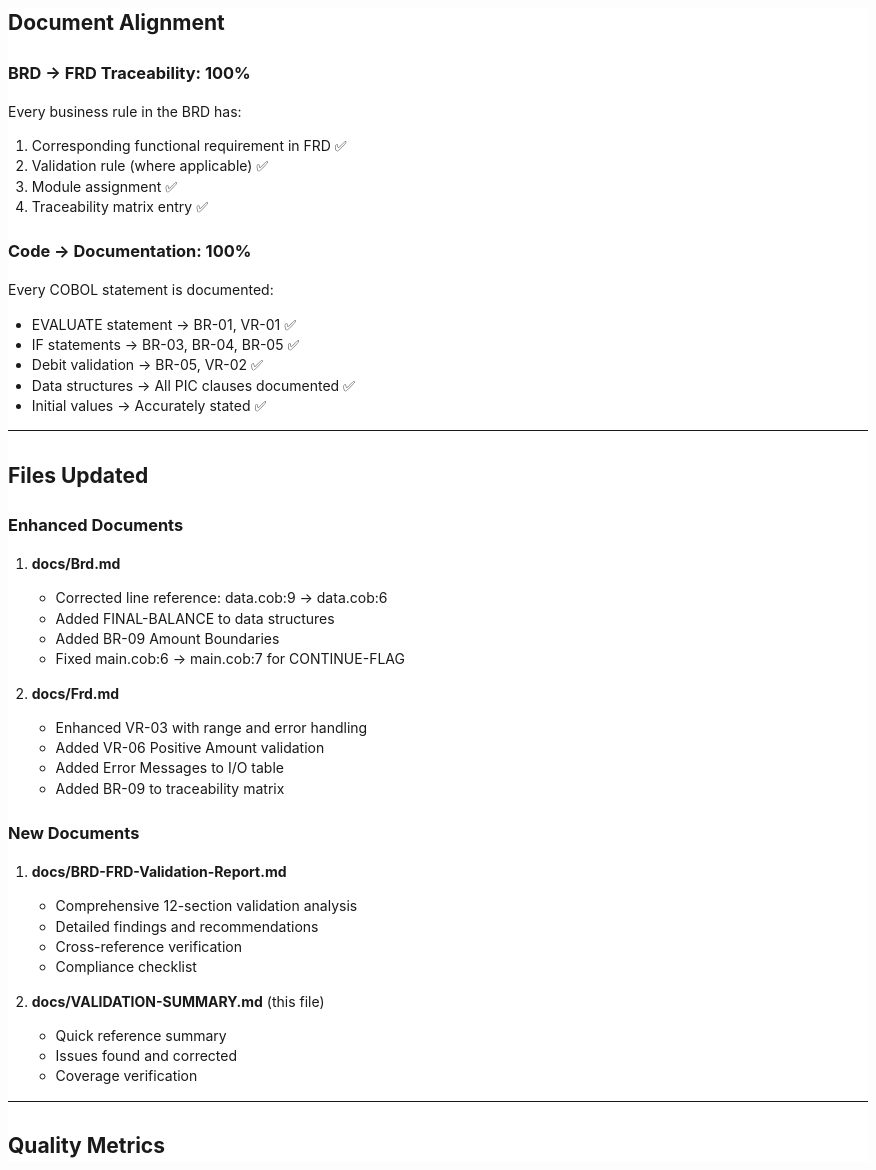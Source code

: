 
## Document Alignment

### BRD → FRD Traceability: 100%
Every business rule in the BRD has:
1. Corresponding functional requirement in FRD ✅
2. Validation rule (where applicable) ✅
3. Module assignment ✅
4. Traceability matrix entry ✅

### Code → Documentation: 100%
Every COBOL statement is documented:
- EVALUATE statement → BR-01, VR-01 ✅
- IF statements → BR-03, BR-04, BR-05 ✅
- Debit validation → BR-05, VR-02 ✅
- Data structures → All PIC clauses documented ✅
- Initial values → Accurately stated ✅

---

## Files Updated

### Enhanced Documents
1. **docs/Brd.md**
   - Corrected line reference: data.cob:9 → data.cob:6
   - Added FINAL-BALANCE to data structures
   - Added BR-09 Amount Boundaries
   - Fixed main.cob:6 → main.cob:7 for CONTINUE-FLAG

2. **docs/Frd.md**
   - Enhanced VR-03 with range and error handling
   - Added VR-06 Positive Amount validation
   - Added Error Messages to I/O table
   - Added BR-09 to traceability matrix

### New Documents
1. **docs/BRD-FRD-Validation-Report.md**
   - Comprehensive 12-section validation analysis
   - Detailed findings and recommendations
   - Cross-reference verification
   - Compliance checklist

2. **docs/VALIDATION-SUMMARY.md** (this file)
   - Quick reference summary
   - Issues found and corrected
   - Coverage verification

---

## Quality Metrics
